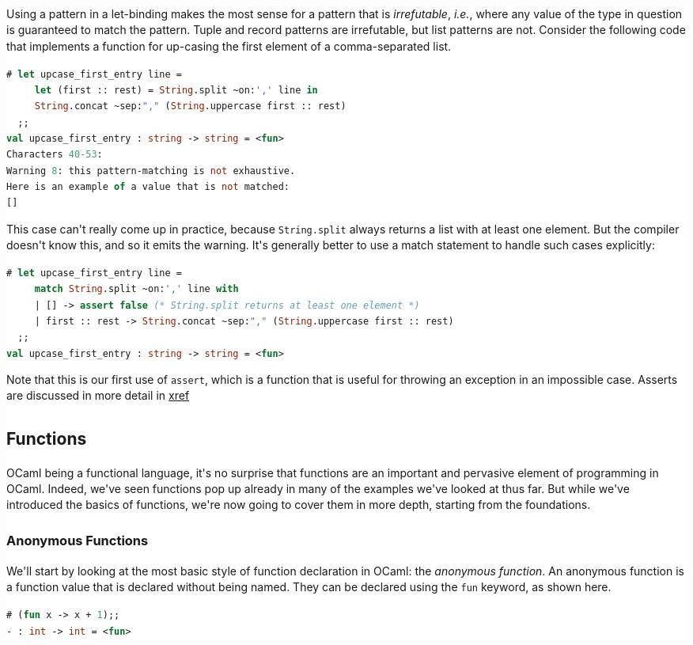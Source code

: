 Using a pattern in a let-binding makes the most sense for a pattern
that is _irrefutable_, _i.e._, where any value of the type in question
is guaranteed to match the pattern.  Tuple and record patterns are
irrefutable, but list patterns are not.  Consider the following code
that implements a function for up-casing the first element of a
comma-separated list.

```ocaml
# let upcase_first_entry line =
     let (first :: rest) = String.split ~on:',' line in
     String.concat ~sep:"," (String.uppercase first :: rest)
  ;;
val upcase_first_entry : string -> string = <fun>
Characters 40-53:
Warning 8: this pattern-matching is not exhaustive.
Here is an example of a value that is not matched:
[]
```

This case can't really come up in practice, because `String.split`
always returns a list with at least one element.  But the compiler
doesn't know this, and so it emits the warning.  It's generally better
to use a match statement to handle such cases explicitly:

```ocaml
# let upcase_first_entry line =
     match String.split ~on:',' line with
     | [] -> assert false (* String.split returns at least one element *)
     | first :: rest -> String.concat ~sep:"," (String.uppercase first :: rest)
  ;;
val upcase_first_entry : string -> string = <fun>
```

Note that this is our first use of `assert`, which is a function that
is useful for throwing an exception in an impossible case.  Asserts
are discussed in more detail in [xref](#error-handling)

## Functions ##

OCaml being a functional language, it's no surprise that functions are
an important and pervasive element of programming in OCaml.  Indeed,
we've seen functions pop up already in many of the examples we've
looked at thus far.  But while we've introduced the basics of
functions, we're now going to cover them in more depth, starting from
the foundations.

### Anonymous Functions ###

We'll start by looking at the most basic style of function declaration
in OCaml: the _anonymous function_.  An anonymous function is a
function value that is declared without being named.  They can be
declared using the `fun` keyword, as shown here.

```ocaml
# (fun x -> x + 1);;
- : int -> int = <fun>
```
